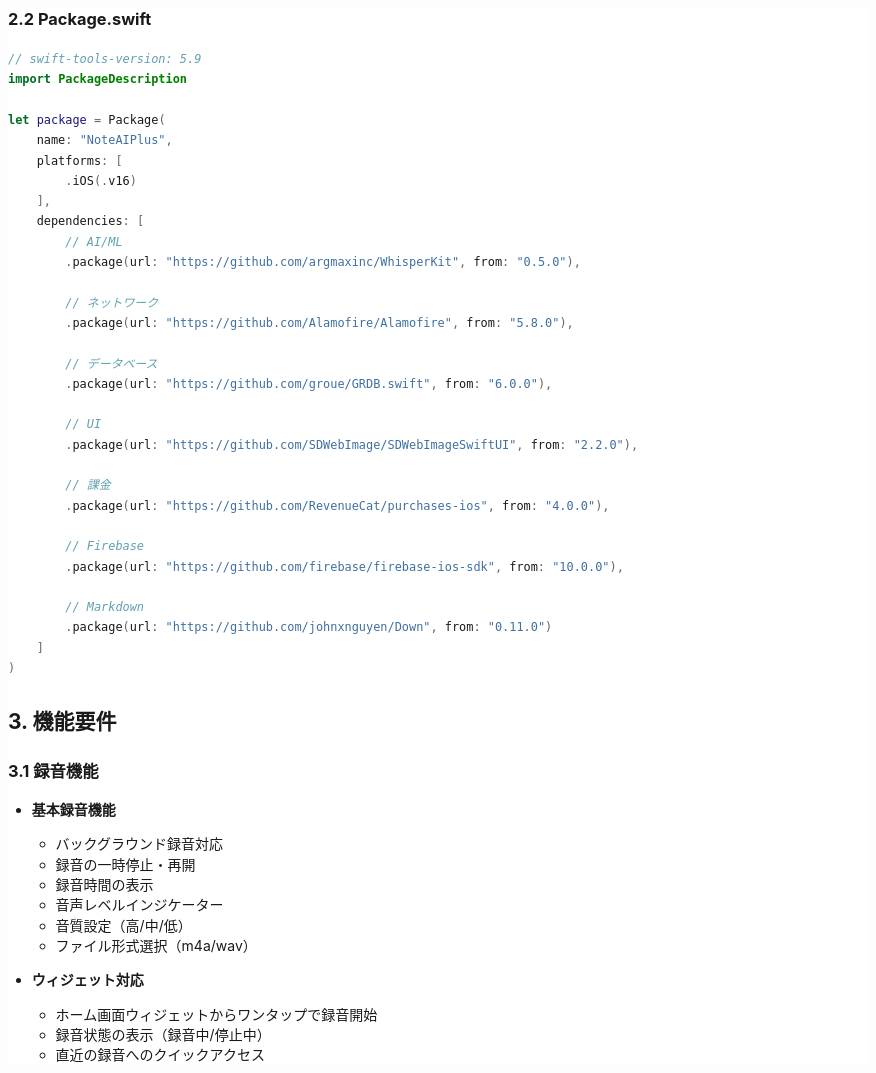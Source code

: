 ### 2.2 Package.swift
```swift
// swift-tools-version: 5.9
import PackageDescription

let package = Package(
    name: "NoteAIPlus",
    platforms: [
        .iOS(.v16)
    ],
    dependencies: [
        // AI/ML
        .package(url: "https://github.com/argmaxinc/WhisperKit", from: "0.5.0"),
        
        // ネットワーク
        .package(url: "https://github.com/Alamofire/Alamofire", from: "5.8.0"),
        
        // データベース
        .package(url: "https://github.com/groue/GRDB.swift", from: "6.0.0"),
        
        // UI
        .package(url: "https://github.com/SDWebImage/SDWebImageSwiftUI", from: "2.2.0"),
        
        // 課金
        .package(url: "https://github.com/RevenueCat/purchases-ios", from: "4.0.0"),
        
        // Firebase
        .package(url: "https://github.com/firebase/firebase-ios-sdk", from: "10.0.0"),
        
        // Markdown
        .package(url: "https://github.com/johnxnguyen/Down", from: "0.11.0")
    ]
)
```

## 3. 機能要件

### 3.1 録音機能
- **基本録音機能**
  - バックグラウンド録音対応
  - 録音の一時停止・再開
  - 録音時間の表示
  - 音声レベルインジケーター
  - 音質設定（高/中/低）
  - ファイル形式選択（m4a/wav）

- **ウィジェット対応**
  - ホーム画面ウィジェットからワンタップで録音開始
  - 録音状態の表示（録音中/停止中）
  - 直近の録音へのクイックアクセス
